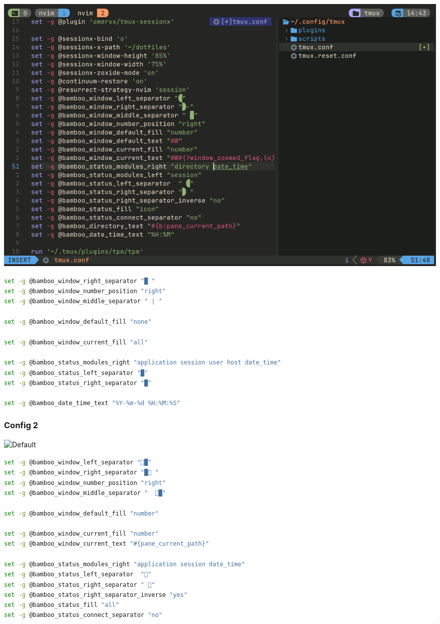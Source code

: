 ![Default](./assets/config1.png)

```sh
set -g @bamboo_window_right_separator "█ "
set -g @bamboo_window_number_position "right"
set -g @bamboo_window_middle_separator " | "

set -g @bamboo_window_default_fill "none"

set -g @bamboo_window_current_fill "all"

set -g @bamboo_status_modules_right "application session user host date_time"
set -g @bamboo_status_left_separator "█"
set -g @bamboo_status_right_separator "█"

set -g @bamboo_date_time_text "%Y-%m-%d %H:%M:%S"
```

### Config 2
![Default](./assets/config2.png)

```sh
set -g @bamboo_window_left_separator "█"
set -g @bamboo_window_right_separator "█ "
set -g @bamboo_window_number_position "right"
set -g @bamboo_window_middle_separator "  █"

set -g @bamboo_window_default_fill "number"

set -g @bamboo_window_current_fill "number"
set -g @bamboo_window_current_text "#{pane_current_path}"

set -g @bamboo_status_modules_right "application session date_time"
set -g @bamboo_status_left_separator  ""
set -g @bamboo_status_right_separator " "
set -g @bamboo_status_right_separator_inverse "yes"
set -g @bamboo_status_fill "all"
set -g @bamboo_status_connect_separator "no"
```